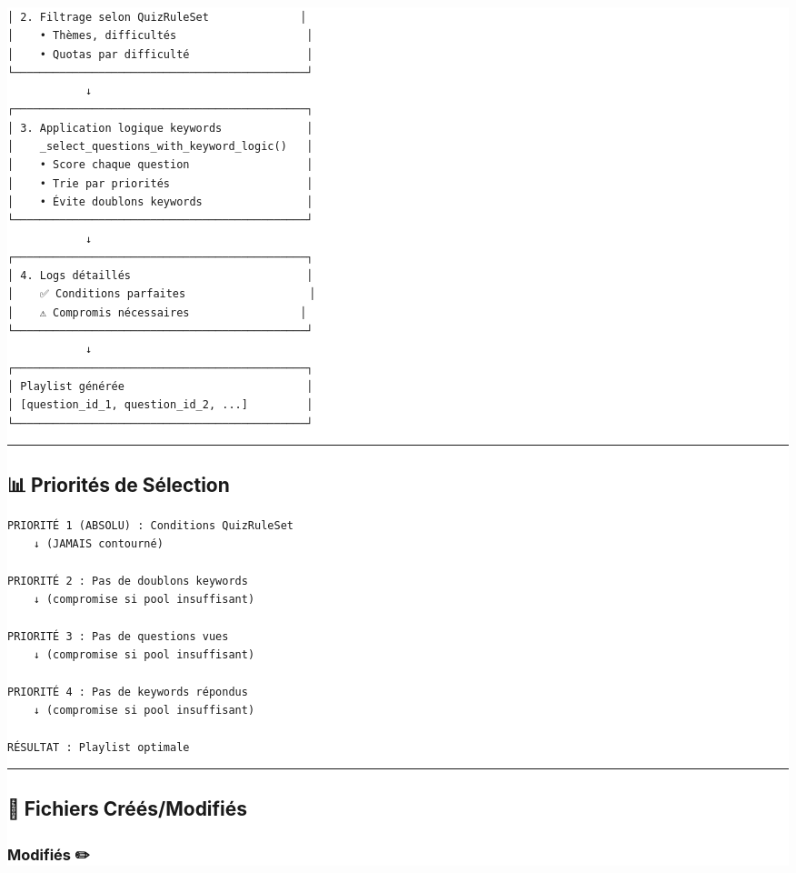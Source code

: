 ```
│ 2. Filtrage selon QuizRuleSet              │
│    • Thèmes, difficultés                    │
│    • Quotas par difficulté                  │
└─────────────────────────────────────────────┘
            ↓
┌─────────────────────────────────────────────┐
│ 3. Application logique keywords             │
│    _select_questions_with_keyword_logic()   │
│    • Score chaque question                  │
│    • Trie par priorités                     │
│    • Évite doublons keywords                │
└─────────────────────────────────────────────┘
            ↓
┌─────────────────────────────────────────────┐
│ 4. Logs détaillés                           │
│    ✅ Conditions parfaites                   │
│    ⚠️ Compromis nécessaires                 │
└─────────────────────────────────────────────┘
            ↓
┌─────────────────────────────────────────────┐
│ Playlist générée                            │
│ [question_id_1, question_id_2, ...]         │
└─────────────────────────────────────────────┘
```

---

## 📊 Priorités de Sélection

```
PRIORITÉ 1 (ABSOLU) : Conditions QuizRuleSet
    ↓ (JAMAIS contourné)
    
PRIORITÉ 2 : Pas de doublons keywords
    ↓ (compromise si pool insuffisant)
    
PRIORITÉ 3 : Pas de questions vues
    ↓ (compromise si pool insuffisant)
    
PRIORITÉ 4 : Pas de keywords répondus
    ↓ (compromise si pool insuffisant)
    
RÉSULTAT : Playlist optimale
```

---

## 📁 Fichiers Créés/Modifiés

### Modifiés ✏️
